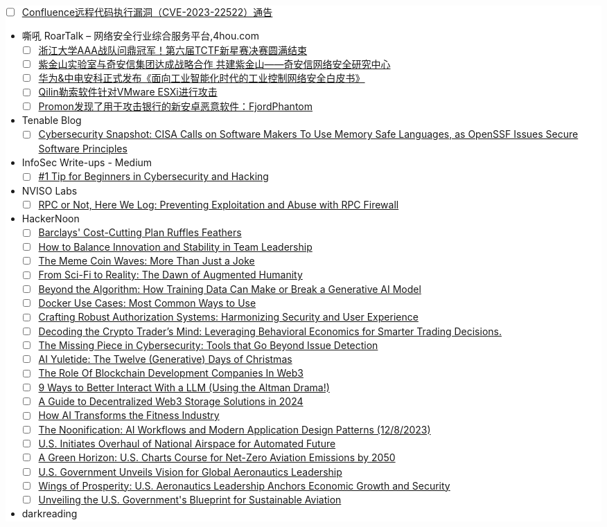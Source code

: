   - [ ] [Confluence远程代码执行漏洞（CVE-2023-22522）通告](https://blog.nsfocus.net/confluencecve-2023-22522/)
- 嘶吼 RoarTalk – 网络安全行业综合服务平台,4hou.com
  - [ ] [​浙江大学AAA战队问鼎冠军！第六届TCTF新星赛决赛圆满结束](https://www.4hou.com/posts/qpBD)
  - [ ] [紫金山实验室与奇安信集团达成战略合作 共建紫金山——奇安信网络安全研究中心](https://www.4hou.com/posts/poAX)
  - [ ] [华为&amp;中电安科正式发布《面向工业智能化时代的工业控制网络安全白皮书》](https://www.4hou.com/posts/onzA)
  - [ ] [Qilin勒索软件针对VMware ESXi进行攻击](https://www.4hou.com/posts/lkw7)
  - [ ] [Promon发现了用于攻击银行的新安卓恶意软件：FjordPhantom](https://www.4hou.com/posts/6xJQ)
- Tenable Blog
  - [ ] [Cybersecurity Snapshot: CISA Calls on Software Makers To Use Memory Safe Languages, as OpenSSF Issues Secure Software Principles](https://www.tenable.com/blog/cybersecurity-snapshot-cisa-calls-on-software-makers-to-use-memory-safe-languages-as-openssf)
- InfoSec Write-ups - Medium
  - [ ] [#1 Tip for Beginners in Cybersecurity and Hacking](https://infosecwriteups.com/1-tip-for-beginners-in-cybersecurity-and-hacking-247e3a86d6cb?source=rss----7b722bfd1b8d---4)
- NVISO Labs
  - [ ] [RPC or Not, Here We Log: Preventing Exploitation and Abuse with RPC Firewall](https://blog.nviso.eu/2023/12/08/rpc-or-not-here-we-log-preventing-exploitation-and-abuse-with-rpc-firewall/)
- HackerNoon
  - [ ] [Barclays' Cost-Cutting Plan Ruffles Feathers](https://hackernoon.com/barclays-cost-cutting-plan-ruffles-feathers?source=rss)
  - [ ] [How to Balance Innovation and Stability in Team Leadership](https://hackernoon.com/how-to-balance-innovation-and-stability-in-team-leadership?source=rss)
  - [ ] [The Meme Coin Waves: More Than Just a Joke](https://hackernoon.com/the-meme-coin-waves-more-than-just-a-joke?source=rss)
  - [ ] [From Sci-Fi to Reality: The Dawn of Augmented Humanity](https://hackernoon.com/from-sci-fi-to-reality-the-dawn-of-augmented-humanity?source=rss)
  - [ ] [Beyond the Algorithm: How Training Data Can Make or Break a Generative AI Model](https://hackernoon.com/beyond-the-algorithm-how-training-data-can-make-or-break-a-generative-ai-model?source=rss)
  - [ ] [Docker Use Cases: Most Common Ways to Use](https://hackernoon.com/docker-use-cases-most-common-ways-to-use?source=rss)
  - [ ] [Crafting Robust Authorization Systems: Harmonizing Security and User Experience](https://hackernoon.com/harmonizing-security-and-user-experience-crafting-robust-authorization-systems?source=rss)
  - [ ] [Decoding the Crypto Trader’s Mind: Leveraging Behavioral Economics for Smarter Trading Decisions.](https://hackernoon.com/decoding-the-crypto-traders-mind-leveraging-behavioral-economics-for-smarter-trading-decisions?source=rss)
  - [ ] [The Missing Piece in Cybersecurity: Tools that Go Beyond Issue Detection](https://hackernoon.com/the-missing-piece-in-cybersecurity-tools-that-go-beyond-issue-detection?source=rss)
  - [ ] [AI Yuletide: The Twelve (Generative) Days of Christmas](https://hackernoon.com/ai-yuletide-the-twelve-generative-days-of-christmas?source=rss)
  - [ ] [The Role Of Blockchain Development Companies In Web3](https://hackernoon.com/the-role-of-blockchain-development-companies-in-web3?source=rss)
  - [ ] [9 Ways to Better Interact With a LLM (Using the Altman Drama!)](https://hackernoon.com/9-ways-to-better-interact-with-a-llm-using-the-altman-drama?source=rss)
  - [ ] [A Guide to Decentralized Web3 Storage Solutions in 2024](https://hackernoon.com/a-guide-to-decentralized-web3-storage-solutions-in-2024?source=rss)
  - [ ] [How AI Transforms the Fitness Industry](https://hackernoon.com/how-ai-transforms-the-fitness-industry?source=rss)
  - [ ] [The Noonification: AI Workflows and Modern Application Design Patterns (12/8/2023)](https://hackernoon.com/12-8-2023-noonification?source=rss)
  - [ ] [U.S. Initiates Overhaul of National Airspace for Automated Future](https://hackernoon.com/us-initiates-overhaul-of-national-airspace-for-automated-future?source=rss)
  - [ ] [A Green Horizon: U.S. Charts Course for Net-Zero Aviation Emissions by 2050](https://hackernoon.com/a-green-horizon-us-charts-course-for-net-zero-aviation-emissions-by-2050?source=rss)
  - [ ] [U.S. Government Unveils Vision for Global Aeronautics Leadership](https://hackernoon.com/us-government-unveils-vision-for-global-aeronautics-leadership?source=rss)
  - [ ] [Wings of Prosperity: U.S. Aeronautics Leadership Anchors Economic Growth and Security](https://hackernoon.com/wings-of-prosperity-us-aeronautics-leadership-anchors-economic-growth-and-security?source=rss)
  - [ ] [Unveiling the U.S. Government's Blueprint for Sustainable Aviation](https://hackernoon.com/unveiling-the-us-governments-blueprint-for-sustainable-aviation?source=rss)
- darkreading